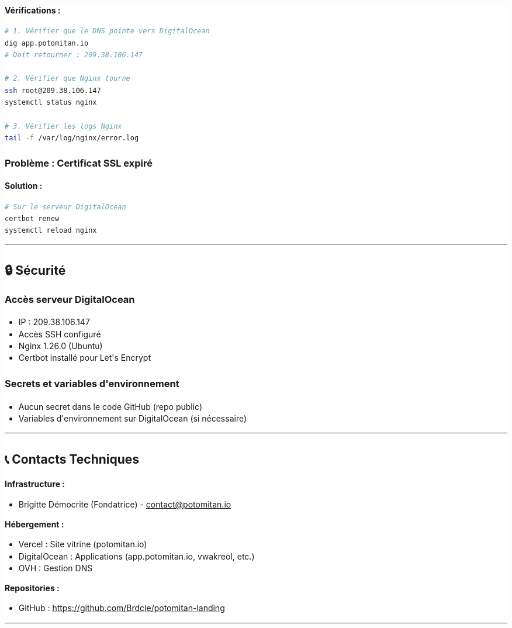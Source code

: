 **Vérifications :**
```bash
# 1. Vérifier que le DNS pointe vers DigitalOcean
dig app.potomitan.io
# Doit retourner : 209.38.106.147

# 2. Vérifier que Nginx tourne
ssh root@209.38.106.147
systemctl status nginx

# 3. Vérifier les logs Nginx
tail -f /var/log/nginx/error.log
```

### Problème : Certificat SSL expiré

**Solution :**
```bash
# Sur le serveur DigitalOcean
certbot renew
systemctl reload nginx
```

---

## 🔒 Sécurité

### Accès serveur DigitalOcean
- IP : 209.38.106.147
- Accès SSH configuré
- Nginx 1.26.0 (Ubuntu)
- Certbot installé pour Let's Encrypt

### Secrets et variables d'environnement
- Aucun secret dans le code GitHub (repo public)
- Variables d'environnement sur DigitalOcean (si nécessaire)

---

## 📞 Contacts Techniques

**Infrastructure :**
- Brigitte Démocrite (Fondatrice) - contact@potomitan.io

**Hébergement :**
- Vercel : Site vitrine (potomitan.io)
- DigitalOcean : Applications (app.potomitan.io, vwakreol, etc.)
- OVH : Gestion DNS

**Repositories :**
- GitHub : https://github.com/Brdcie/potomitan-landing

---
